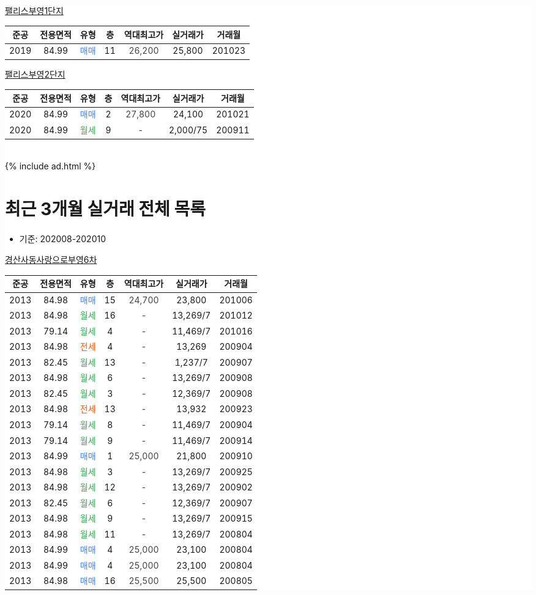[팰리스부영1단지](https://search.naver.com/search.naver?query=%EA%B2%BD%EC%83%81%EB%B6%81%EB%8F%84+%EA%B2%BD%EC%82%B0%EC%8B%9C+%EC%82%AC%EB%8F%99+%ED%8C%B0%EB%A6%AC%EC%8A%A4%EB%B6%80%EC%98%811%EB%8B%A8%EC%A7%80)

|준공|전용면적|유형|층|역대최고가|실거래가|거래월|
|:---:|:---:|:---:|:---:|:---:|:---:|:---:|
|2019|84.99|<span style="color:#4285f3">매매</span>|11|<span style="color:#444444">26,200</span>|25,800|201023|

[팰리스부영2단지](https://search.naver.com/search.naver?query=%EA%B2%BD%EC%83%81%EB%B6%81%EB%8F%84+%EA%B2%BD%EC%82%B0%EC%8B%9C+%EC%82%AC%EB%8F%99+%ED%8C%B0%EB%A6%AC%EC%8A%A4%EB%B6%80%EC%98%812%EB%8B%A8%EC%A7%80)

|준공|전용면적|유형|층|역대최고가|실거래가|거래월|
|:---:|:---:|:---:|:---:|:---:|:---:|:---:|
|2020|84.99|<span style="color:#4285f3">매매</span>|2|<span style="color:#444444">27,800</span>|24,100|201021|
|2020|84.99|<span style="color:#34a853">월세</span>|9|<span style="color:#444444">-</span>|2,000/75|200911|


<br>
{% include ad.html %}
<br>

# 최근 3개월 실거래 전체 목록
* 기준: 202008-202010


[경산사동사랑으로부영6차](https://search.naver.com/search.naver?query=%EA%B2%BD%EC%83%81%EB%B6%81%EB%8F%84+%EA%B2%BD%EC%82%B0%EC%8B%9C+%EC%82%AC%EB%8F%99+%EA%B2%BD%EC%82%B0%EC%82%AC%EB%8F%99%EC%82%AC%EB%9E%91%EC%9C%BC%EB%A1%9C%EB%B6%80%EC%98%816%EC%B0%A8)

|준공|전용면적|유형|층|역대최고가|실거래가|거래월|
|:---:|:---:|:---:|:---:|:---:|:---:|:---:|
|2013|84.98|<span style="color:#4285f3">매매</span>|15|<span style="color:#444444">24,700</span>|23,800|201006|
|2013|84.98|<span style="color:#34a853">월세</span>|16|<span style="color:#444444">-</span>|13,269/7|201012|
|2013|79.14|<span style="color:#34a853">월세</span>|4|<span style="color:#444444">-</span>|11,469/7|201016|
|2013|84.98|<span style="color:#ff5a00">전세</span>|4|<span style="color:#444444">-</span>|13,269|200904|
|2013|82.45|<span style="color:#34a853">월세</span>|13|<span style="color:#444444">-</span>|1,237/7|200907|
|2013|84.98|<span style="color:#34a853">월세</span>|6|<span style="color:#444444">-</span>|13,269/7|200908|
|2013|82.45|<span style="color:#34a853">월세</span>|3|<span style="color:#444444">-</span>|12,369/7|200908|
|2013|84.98|<span style="color:#ff5a00">전세</span>|13|<span style="color:#444444">-</span>|13,932|200923|
|2013|79.14|<span style="color:#34a853">월세</span>|8|<span style="color:#444444">-</span>|11,469/7|200904|
|2013|79.14|<span style="color:#34a853">월세</span>|9|<span style="color:#444444">-</span>|11,469/7|200914|
|2013|84.99|<span style="color:#4285f3">매매</span>|1|<span style="color:#444444">25,000</span>|21,800|200910|
|2013|84.98|<span style="color:#34a853">월세</span>|3|<span style="color:#444444">-</span>|13,269/7|200925|
|2013|84.98|<span style="color:#34a853">월세</span>|12|<span style="color:#444444">-</span>|13,269/7|200902|
|2013|82.45|<span style="color:#34a853">월세</span>|6|<span style="color:#444444">-</span>|12,369/7|200907|
|2013|84.98|<span style="color:#34a853">월세</span>|9|<span style="color:#444444">-</span>|13,269/7|200915|
|2013|84.98|<span style="color:#34a853">월세</span>|11|<span style="color:#444444">-</span>|13,269/7|200804|
|2013|84.99|<span style="color:#4285f3">매매</span>|4|<span style="color:#444444">25,000</span>|23,100|200804|
|2013|84.99|<span style="color:#4285f3">매매</span>|4|<span style="color:#444444">25,000</span>|23,100|200804|
|2013|84.98|<span style="color:#4285f3">매매</span>|16|<span style="color:#444444">25,500</span>|25,500|200805|